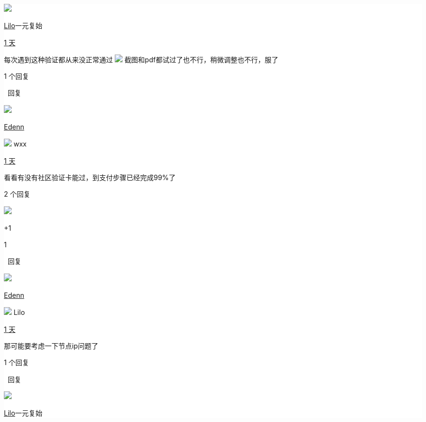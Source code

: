 [![](https://linux.do/user_avatar/linux.do/lilo/144/539681_2.png)
](/u/Lilo)

[Lilo](/u/Lilo)一元复始

[1 天](/t/topic/852762/105?u=niyan2025 "发布日期")

每次遇到这种验证都从来没正常通过 ![](https://linux.do/uploads/default/original/3X/2/e/2e09f3a3c7b27eacbabe9e9614b06b88d5b06343.png?v=14)
 截图和pdf都试过了也不行，稍微调整也不行，服了

  

1 个回复

​ ​ 回复

[![](https://linux.do/user_avatar/linux.do/edenn/144/729848_2.png)
](/u/Edenn)

[Edenn](/u/Edenn)

 ![](https://linux.do/user_avatar/linux.do/wxx1024/72/836264_2.png)
 wxx

[1 天](/t/topic/852762/106?u=niyan2025 "发布日期")

看看有没有社区验证卡能过，到支付步骤已经完成99%了

  

2 个回复

![](https://linux.do/images/emoji/twemoji/+1.png?v=14)

+1

1

​ ​ 回复

[![](https://linux.do/user_avatar/linux.do/edenn/144/729848_2.png)
](/u/Edenn)

[Edenn](/u/Edenn)

 ![](https://linux.do/user_avatar/linux.do/lilo/72/539681_2.png)
 Lilo

[1 天](/t/topic/852762/107?u=niyan2025 "发布日期")

那可能要考虑一下节点ip问题了

  

1 个回复

​ ​ 回复

[![](https://linux.do/user_avatar/linux.do/lilo/144/539681_2.png)
](/u/Lilo)

[Lilo](/u/Lilo)一元复始
